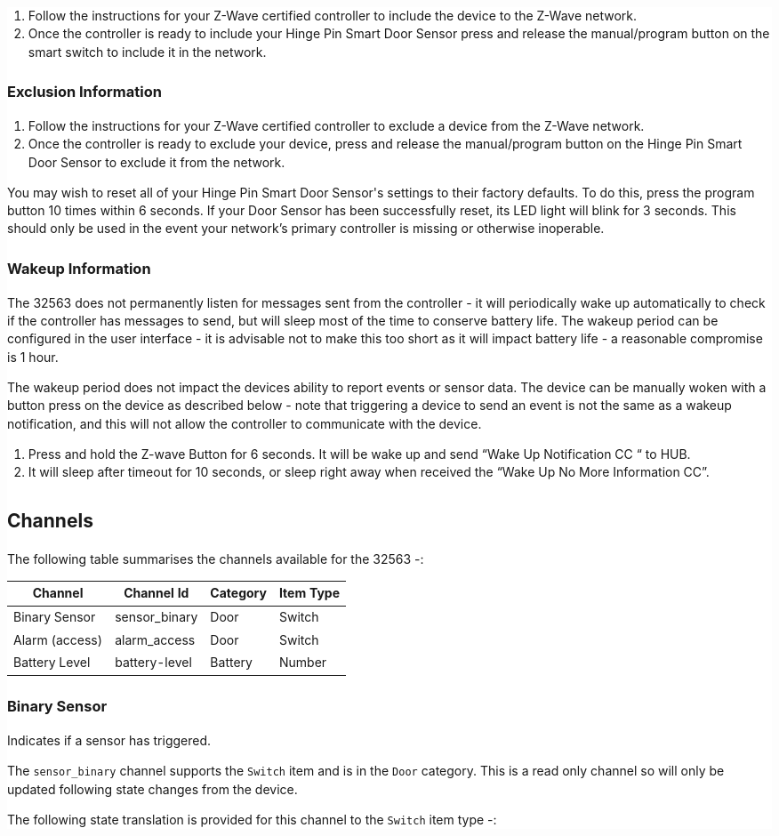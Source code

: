 1. Follow the instructions for your Z-Wave certified controller to include the device to the Z-Wave network.
2. Once the controller is ready to include your Hinge Pin Smart Door Sensor press and release the manual/program button on the smart switch to include it in the network.

### Exclusion Information

1. Follow the instructions for your Z-Wave certified controller to exclude a device from the Z-Wave network.
2. Once the controller is ready to exclude your device, press and release the manual/program button on the Hinge Pin Smart Door Sensor to exclude it from the network.

You may wish to reset all of your Hinge Pin Smart Door Sensor's settings to their factory defaults. To do this, press the program button 10 times within 6 seconds. If your Door Sensor has been successfully reset, its LED light will blink for 3 seconds. This should only be used in the event your network’s primary controller is missing or otherwise inoperable.

### Wakeup Information

The 32563 does not permanently listen for messages sent from the controller - it will periodically wake up automatically to check if the controller has messages to send, but will sleep most of the time to conserve battery life. The wakeup period can be configured in the user interface - it is advisable not to make this too short as it will impact battery life - a reasonable compromise is 1 hour.

The wakeup period does not impact the devices ability to report events or sensor data. The device can be manually woken with a button press on the device as described below - note that triggering a device to send an event is not the same as a wakeup notification, and this will not allow the controller to communicate with the device.

1. Press and hold the Z-wave Button for 6 seconds. It will be wake up and send “Wake Up Notification CC “ to HUB.
2. It will sleep after timeout for 10 seconds, or sleep right away when received the “Wake Up No More Information CC”.

## Channels

The following table summarises the channels available for the 32563 -:

| Channel | Channel Id | Category | Item Type |
|---------|------------|----------|-----------|
| Binary Sensor | sensor_binary | Door | Switch | 
| Alarm (access) | alarm_access | Door | Switch | 
| Battery Level | battery-level | Battery | Number |

### Binary Sensor

Indicates if a sensor has triggered.

The ```sensor_binary``` channel supports the ```Switch``` item and is in the ```Door``` category. This is a read only channel so will only be updated following state changes from the device.

The following state translation is provided for this channel to the ```Switch``` item type -:

